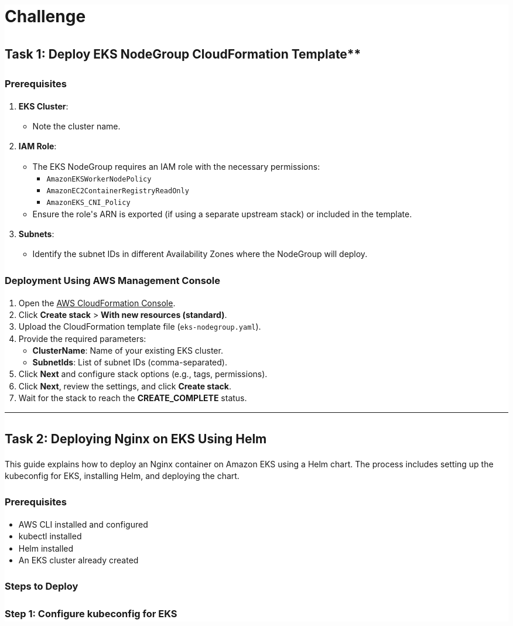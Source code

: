 # Challenge

## Task 1: Deploy EKS NodeGroup CloudFormation Template\*\*

### **Prerequisites**

1. **EKS Cluster**:

   - Note the cluster name.

2. **IAM Role**:

   - The EKS NodeGroup requires an IAM role with the necessary permissions:
     - `AmazonEKSWorkerNodePolicy`
     - `AmazonEC2ContainerRegistryReadOnly`
     - `AmazonEKS_CNI_Policy`
   - Ensure the role's ARN is exported (if using a separate upstream stack) or included in the template.

3. **Subnets**:
   - Identify the subnet IDs in different Availability Zones where the NodeGroup will deploy.

### **Deployment Using AWS Management Console**

1. Open the [AWS CloudFormation Console](https://console.aws.amazon.com/cloudformation/).
2. Click **Create stack** > **With new resources (standard)**.
3. Upload the CloudFormation template file (`eks-nodegroup.yaml`).
4. Provide the required parameters:
   - **ClusterName**: Name of your existing EKS cluster.
   - **SubnetIds**: List of subnet IDs (comma-separated).
5. Click **Next** and configure stack options (e.g., tags, permissions).
6. Click **Next**, review the settings, and click **Create stack**.
7. Wait for the stack to reach the **CREATE_COMPLETE** status.

---

## Task 2: Deploying Nginx on EKS Using Helm

This guide explains how to deploy an Nginx container on Amazon EKS using a Helm chart. The process includes setting up the kubeconfig for EKS, installing Helm, and deploying the chart.

### Prerequisites

- AWS CLI installed and configured
- kubectl installed
- Helm installed
- An EKS cluster already created

### Steps to Deploy

### Step 1: Configure kubeconfig for EKS
